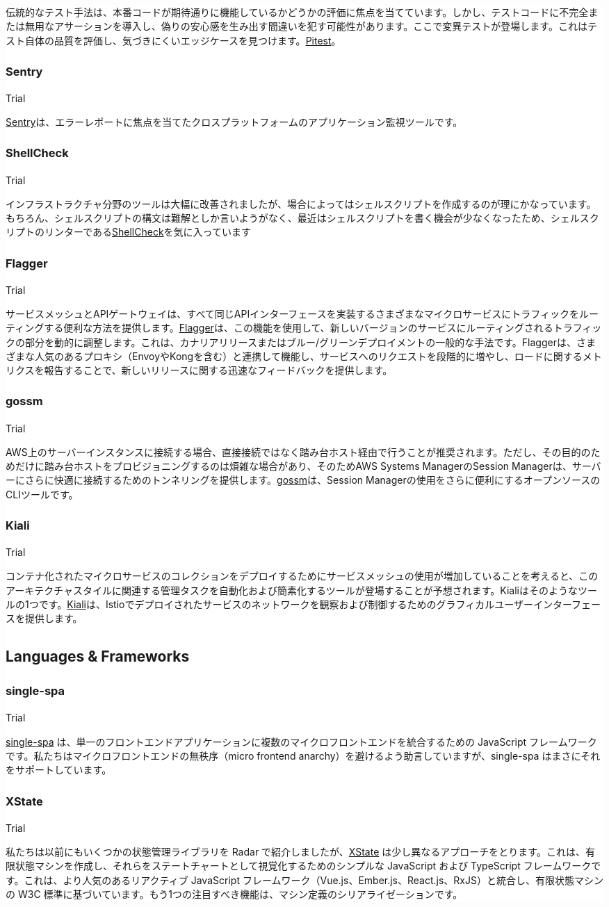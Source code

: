 伝統的なテスト手法は、本番コードが期待通りに機能しているかどうかの評価に焦点を当てています。しかし、テストコードに不完全または無用なアサーションを導入し、偽りの安心感を生み出す間違いを犯す可能性があります。ここで変異テストが登場します。これはテスト自体の品質を評価し、気づきにくいエッジケースを見つけます。[Pitest](http://pitest.org/)。

### Sentry

Trial 

[Sentry](https://sentry.io/)は、エラーレポートに焦点を当てたクロスプラットフォームのアプリケーション監視ツールです。

### ShellCheck

Trial 

インフラストラクチャ分野のツールは大幅に改善されましたが、場合によってはシェルスクリプトを作成するのが理にかなっています。もちろん、シェルスクリプトの構文は難解としか言いようがなく、最近はシェルスクリプトを書く機会が少なくなったため、シェルスクリプトのリンターである[ShellCheck](https://www.shellcheck.net/)を気に入っています

### Flagger

Trial 

サービスメッシュとAPIゲートウェイは、すべて同じAPIインターフェースを実装するさまざまなマイクロサービスにトラフィックをルーティングする便利な方法を提供します。[Flagger](https://flagger.app/)は、この機能を使用して、新しいバージョンのサービスにルーティングされるトラフィックの部分を動的に調整します。これは、カナリアリリースまたはブルー/グリーンデプロイメントの一般的な手法です。Flaggerは、さまざまな人気のあるプロキシ（EnvoyやKongを含む）と連携して機能し、サービスへのリクエストを段階的に増やし、ロードに関するメトリクスを報告することで、新しいリリースに関する迅速なフィードバックを提供します。

### gossm

Trial 

AWS上のサーバーインスタンスに接続する場合、直接接続ではなく踏み台ホスト経由で行うことが推奨されます。ただし、その目的のためだけに踏み台ホストをプロビジョニングするのは煩雑な場合があり、そのためAWS Systems ManagerのSession Managerは、サーバーにさらに快適に接続するためのトンネリングを提供します。[gossm](https://github.com/gjbae1212/gossm)は、Session Managerの使用をさらに便利にするオープンソースのCLIツールです。

### Kiali

Trial 

コンテナ化されたマイクロサービスのコレクションをデプロイするためにサービスメッシュの使用が増加していることを考えると、このアーキテクチャスタイルに関連する管理タスクを自動化および簡素化するツールが登場することが予想されます。Kialiはそのようなツールの1つです。[Kiali](https://kiali.io/)は、Istioでデプロイされたサービスのネットワークを観察および制御するためのグラフィカルユーザーインターフェースを提供します。

## Languages & Frameworks

### single-spa

Trial

[single-spa](https://single-spa.js.org/) は、単一のフロントエンドアプリケーションに複数のマイクロフロントエンドを統合するための JavaScript フレームワークです。私たちはマイクロフロントエンドの無秩序（micro frontend anarchy）を避けるよう助言していますが、single-spa はまさにそれをサポートしています。

### XState 

Trial

私たちは以前にもいくつかの状態管理ライブラリを Radar で紹介しましたが、[XState](https://xstate.js.org/docs/) は少し異なるアプローチをとります。これは、有限状態マシンを作成し、それらをステートチャートとして視覚化するためのシンプルな JavaScript および TypeScript フレームワークです。これは、より人気のあるリアクティブ JavaScript フレームワーク（Vue.js、Ember.js、React.js、RxJS）と統合し、有限状態マシンの W3C 標準に基づいています。もう1つの注目すべき機能は、マシン定義のシリアライゼーションです。
